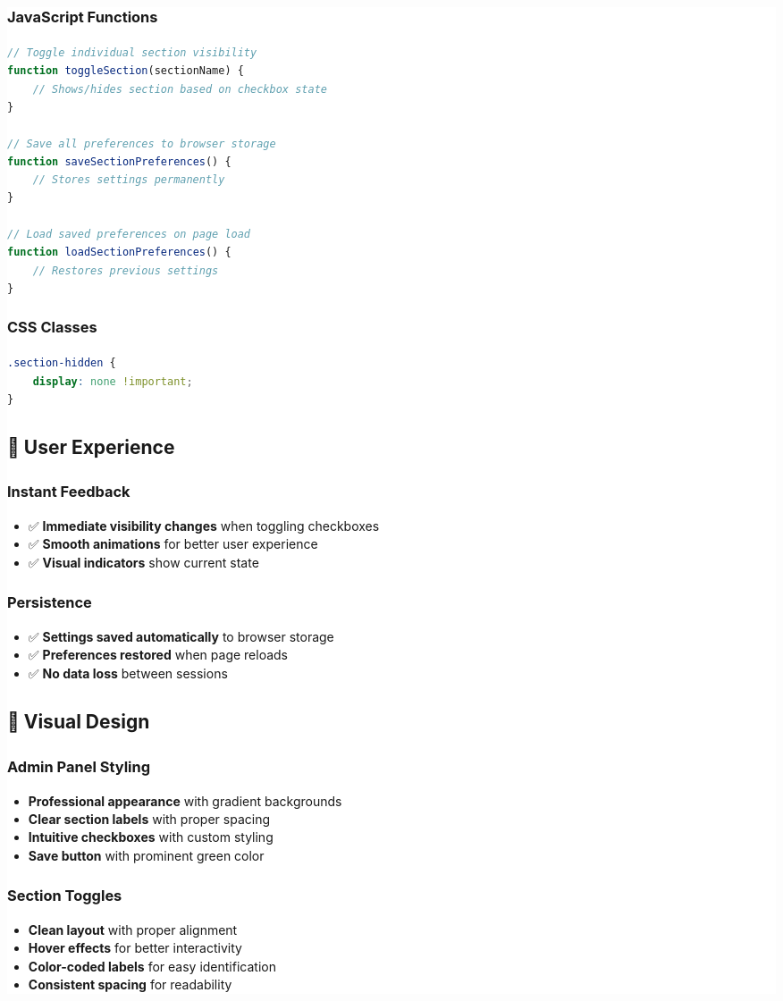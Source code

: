 ### **JavaScript Functions**
```javascript
// Toggle individual section visibility
function toggleSection(sectionName) {
    // Shows/hides section based on checkbox state
}

// Save all preferences to browser storage
function saveSectionPreferences() {
    // Stores settings permanently
}

// Load saved preferences on page load
function loadSectionPreferences() {
    // Restores previous settings
}
```

### **CSS Classes**
```css
.section-hidden {
    display: none !important;
}
```

## 📱 User Experience

### **Instant Feedback**
- ✅ **Immediate visibility changes** when toggling checkboxes
- ✅ **Smooth animations** for better user experience
- ✅ **Visual indicators** show current state

### **Persistence**
- ✅ **Settings saved automatically** to browser storage
- ✅ **Preferences restored** when page reloads
- ✅ **No data loss** between sessions

## 🎨 Visual Design

### **Admin Panel Styling**
- **Professional appearance** with gradient backgrounds
- **Clear section labels** with proper spacing
- **Intuitive checkboxes** with custom styling
- **Save button** with prominent green color

### **Section Toggles**
- **Clean layout** with proper alignment
- **Hover effects** for better interactivity
- **Color-coded labels** for easy identification
- **Consistent spacing** for readability
